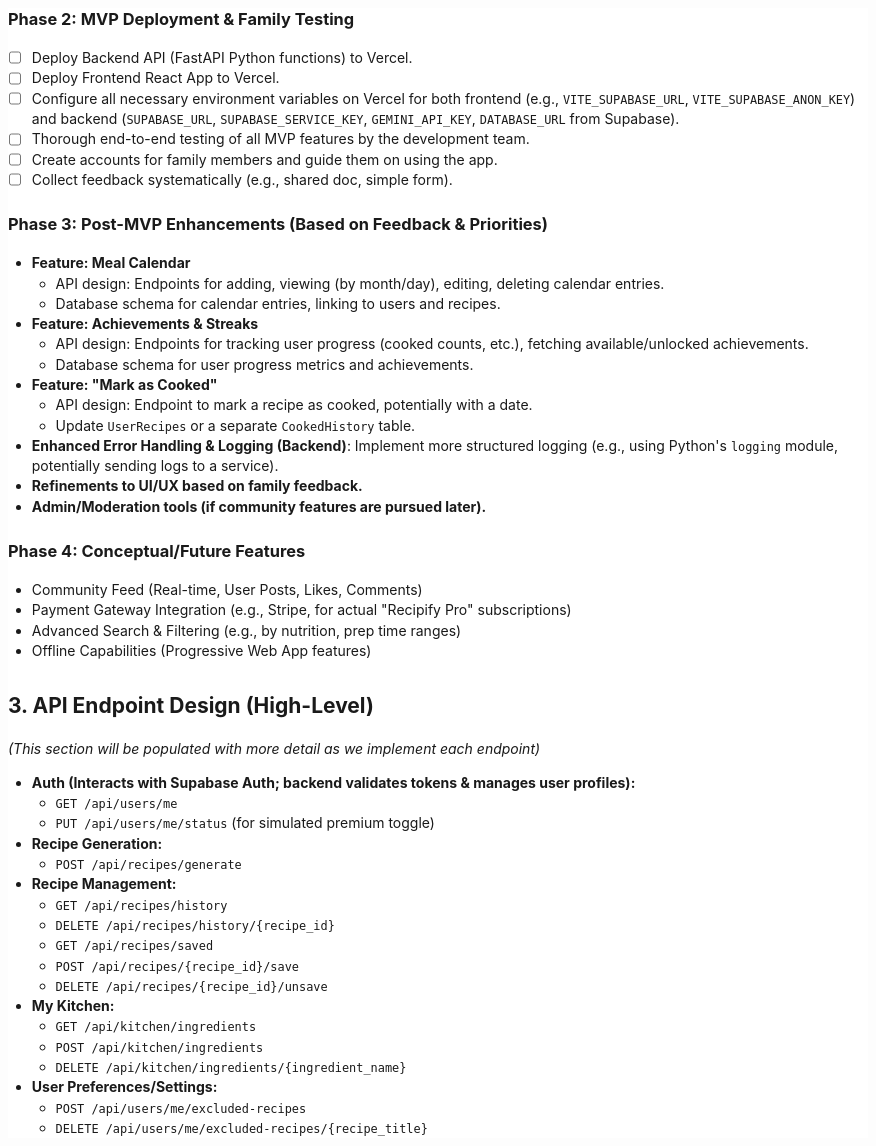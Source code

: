 ### Phase 2: MVP Deployment & Family Testing

*   [ ] Deploy Backend API (FastAPI Python functions) to Vercel.
*   [ ] Deploy Frontend React App to Vercel.
*   [ ] Configure all necessary environment variables on Vercel for both frontend (e.g., `VITE_SUPABASE_URL`, `VITE_SUPABASE_ANON_KEY`) and backend (`SUPABASE_URL`, `SUPABASE_SERVICE_KEY`, `GEMINI_API_KEY`, `DATABASE_URL` from Supabase).
*   [ ] Thorough end-to-end testing of all MVP features by the development team.
*   [ ] Create accounts for family members and guide them on using the app.
*   [ ] Collect feedback systematically (e.g., shared doc, simple form).

### Phase 3: Post-MVP Enhancements (Based on Feedback & Priorities)

*   **Feature: Meal Calendar**
    *   API design: Endpoints for adding, viewing (by month/day), editing, deleting calendar entries.
    *   Database schema for calendar entries, linking to users and recipes.
*   **Feature: Achievements & Streaks**
    *   API design: Endpoints for tracking user progress (cooked counts, etc.), fetching available/unlocked achievements.
    *   Database schema for user progress metrics and achievements.
*   **Feature: "Mark as Cooked"**
    *   API design: Endpoint to mark a recipe as cooked, potentially with a date.
    *   Update `UserRecipes` or a separate `CookedHistory` table.
*   **Enhanced Error Handling & Logging (Backend)**: Implement more structured logging (e.g., using Python's `logging` module, potentially sending logs to a service).
*   **Refinements to UI/UX based on family feedback.**
*   **Admin/Moderation tools (if community features are pursued later).**

### Phase 4: Conceptual/Future Features

*   Community Feed (Real-time, User Posts, Likes, Comments)
*   Payment Gateway Integration (e.g., Stripe, for actual "Recipify Pro" subscriptions)
*   Advanced Search & Filtering (e.g., by nutrition, prep time ranges)
*   Offline Capabilities (Progressive Web App features)

## 3. API Endpoint Design (High-Level)

*(This section will be populated with more detail as we implement each endpoint)*

*   **Auth (Interacts with Supabase Auth; backend validates tokens & manages user profiles):**
    *   `GET /api/users/me`
    *   `PUT /api/users/me/status` (for simulated premium toggle)
*   **Recipe Generation:**
    *   `POST /api/recipes/generate`
*   **Recipe Management:**
    *   `GET /api/recipes/history`
    *   `DELETE /api/recipes/history/{recipe_id}`
    *   `GET /api/recipes/saved`
    *   `POST /api/recipes/{recipe_id}/save`
    *   `DELETE /api/recipes/{recipe_id}/unsave`
*   **My Kitchen:**
    *   `GET /api/kitchen/ingredients`
    *   `POST /api/kitchen/ingredients`
    *   `DELETE /api/kitchen/ingredients/{ingredient_name}`
*   **User Preferences/Settings:**
    *   `POST /api/users/me/excluded-recipes`
    *   `DELETE /api/users/me/excluded-recipes/{recipe_title}`
